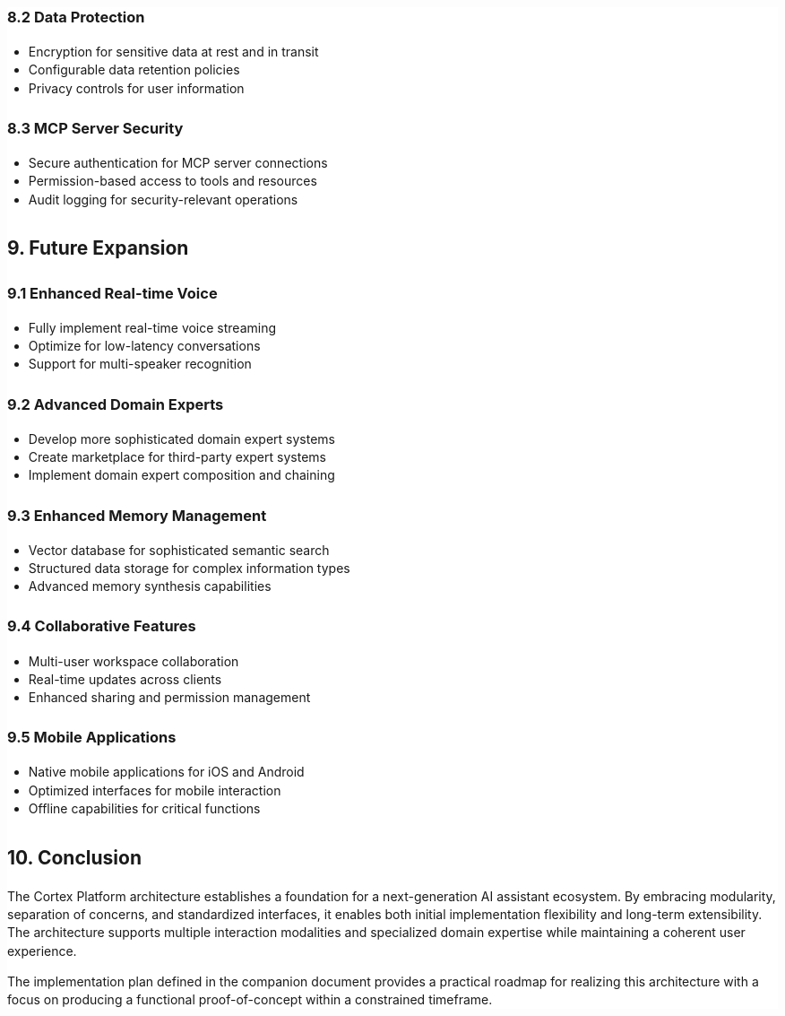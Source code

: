 ### 8.2 Data Protection

- Encryption for sensitive data at rest and in transit
- Configurable data retention policies
- Privacy controls for user information

### 8.3 MCP Server Security

- Secure authentication for MCP server connections
- Permission-based access to tools and resources
- Audit logging for security-relevant operations

## 9. Future Expansion

### 9.1 Enhanced Real-time Voice

- Fully implement real-time voice streaming
- Optimize for low-latency conversations
- Support for multi-speaker recognition

### 9.2 Advanced Domain Experts

- Develop more sophisticated domain expert systems
- Create marketplace for third-party expert systems
- Implement domain expert composition and chaining

### 9.3 Enhanced Memory Management

- Vector database for sophisticated semantic search
- Structured data storage for complex information types
- Advanced memory synthesis capabilities

### 9.4 Collaborative Features

- Multi-user workspace collaboration
- Real-time updates across clients
- Enhanced sharing and permission management

### 9.5 Mobile Applications

- Native mobile applications for iOS and Android
- Optimized interfaces for mobile interaction
- Offline capabilities for critical functions

## 10. Conclusion

The Cortex Platform architecture establishes a foundation for a next-generation AI assistant ecosystem. By embracing modularity, separation of concerns, and standardized interfaces, it enables both initial implementation flexibility and long-term extensibility. The architecture supports multiple interaction modalities and specialized domain expertise while maintaining a coherent user experience.

The implementation plan defined in the companion document provides a practical roadmap for realizing this architecture with a focus on producing a functional proof-of-concept within a constrained timeframe.
